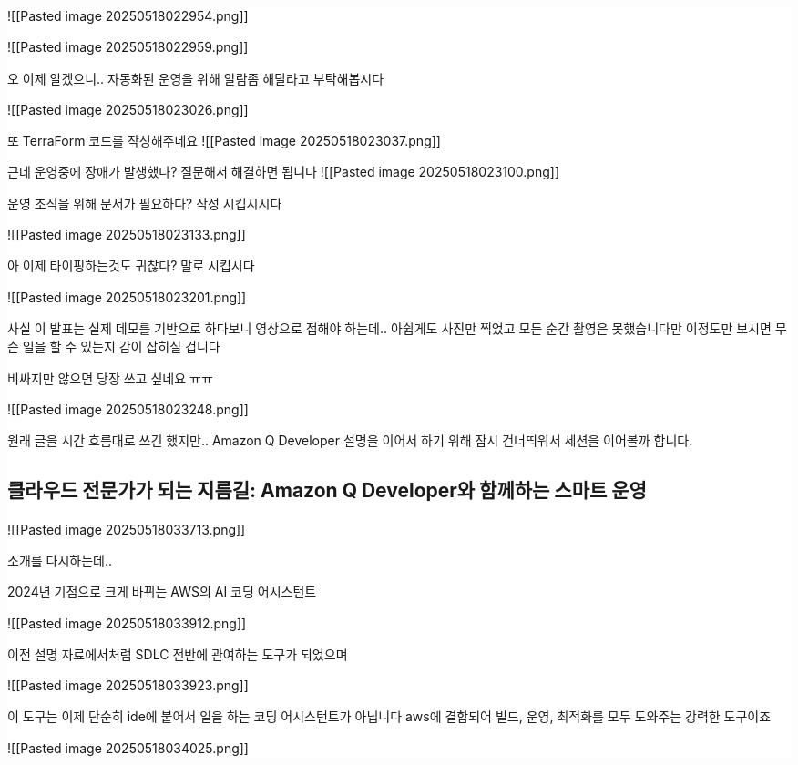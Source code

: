 ![[Pasted image 20250518022954.png]]

![[Pasted image 20250518022959.png]]

오 이제 알겠으니.. 자동화된 운영을 위해 알람좀 해달라고 부탁해봅시다

![[Pasted image 20250518023026.png]]

또 TerraForm 코드를 작성해주네요
![[Pasted image 20250518023037.png]]

근데 운영중에 장애가 발생했다? 질문해서 해결하면 됩니다
![[Pasted image 20250518023100.png]]


운영 조직을 위해 문서가 필요하다? 작성 시킵시시다

![[Pasted image 20250518023133.png]]


아 이제 타이핑하는것도 귀찮다? 말로 시킵시다

![[Pasted image 20250518023201.png]]


사실 이 발표는 실제 데모를 기반으로 하다보니 영상으로 접해야 하는데.. 아쉽게도 사진만 찍었고 모든 순간 촬영은 못했습니다만 이정도만 보시면 무슨 일을 할 수 있는지 감이 잡히실 겁니다

비싸지만 않으면 당장 쓰고 싶네요 ㅠㅠ

![[Pasted image 20250518023248.png]]



원래 글을 시간 흐름대로 쓰긴 했지만.. Amazon Q Developer 설명을 이어서 하기 위해 잠시 건너띄워서 세션을 이어볼까 합니다.

## 클라우드 전문가가 되는 지름길: Amazon Q Developer와 함께하는 스마트 운영

![[Pasted image 20250518033713.png]]


소개를 다시하는데..

2024년 기점으로 크게 바뀌는 AWS의 AI 코딩 어시스턴트

![[Pasted image 20250518033912.png]]


이전 설명 자료에서처럼 SDLC 전반에 관여하는 도구가 되었으며

![[Pasted image 20250518033923.png]]


이 도구는 이제 단순히 ide에 붙어서 일을 하는 코딩 어시스턴트가 아닙니다
aws에 결합되어 빌드, 운영, 최적화를 모두 도와주는 강력한 도구이죠

![[Pasted image 20250518034025.png]]
